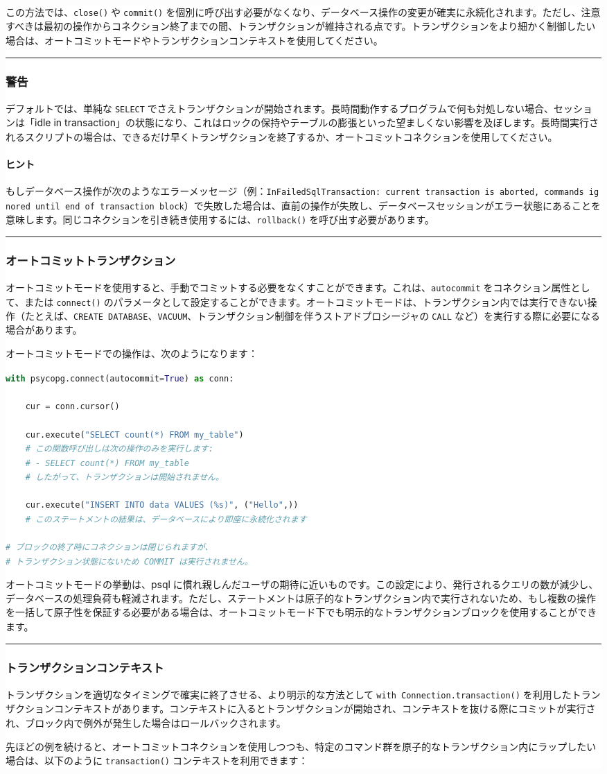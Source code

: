 この方法では、`close()` や `commit()` を個別に呼び出す必要がなくなり、データベース操作の変更が確実に永続化されます。ただし、注意すべきは最初の操作からコネクション終了までの間、トランザクションが維持される点です。トランザクションをより細かく制御したい場合は、オートコミットモードやトランザクションコンテキストを使用してください。

---

### 警告

デフォルトでは、単純な `SELECT` でさえトランザクションが開始されます。長時間動作するプログラムで何も対処しない場合、セッションは「idle in transaction」の状態になり、これはロックの保持やテーブルの膨張といった望ましくない影響を及ぼします。長時間実行されるスクリプトの場合は、できるだけ早くトランザクションを終了するか、オートコミットコネクションを使用してください。

#### ヒント

もしデータベース操作が次のようなエラーメッセージ（例：`InFailedSqlTransaction: current transaction is aborted, commands ignored until end of transaction block`）で失敗した場合は、直前の操作が失敗し、データベースセッションがエラー状態にあることを意味します。同じコネクションを引き続き使用するには、`rollback()` を呼び出す必要があります。

---

### オートコミットトランザクション

オートコミットモードを使用すると、手動でコミットする必要をなくすことができます。これは、`autocommit` をコネクション属性として、または `connect()` のパラメータとして設定することができます。オートコミットモードは、トランザクション内では実行できない操作（たとえば、`CREATE DATABASE`、`VACUUM`、トランザクション制御を伴うストアドプロシージャの `CALL` など）を実行する際に必要になる場合があります。

オートコミットモードでの操作は、次のようになります：

```python
with psycopg.connect(autocommit=True) as conn:

    cur = conn.cursor()

    cur.execute("SELECT count(*) FROM my_table")
    # この関数呼び出しは次の操作のみを実行します:
    # - SELECT count(*) FROM my_table
    # したがって、トランザクションは開始されません。

    cur.execute("INSERT INTO data VALUES (%s)", ("Hello",))
    # このステートメントの結果は、データベースにより即座に永続化されます

# ブロックの終了時にコネクションは閉じられますが、
# トランザクション状態にないため COMMIT は実行されません。
```

オートコミットモードの挙動は、psql に慣れ親しんだユーザの期待に近いものです。この設定により、発行されるクエリの数が減少し、データベースの処理負荷も軽減されます。ただし、ステートメントは原子的なトランザクション内で実行されないため、もし複数の操作を一括して原子性を保証する必要がある場合は、オートコミットモード下でも明示的なトランザクションブロックを使用することができます。

---

### トランザクションコンテキスト

トランザクションを適切なタイミングで確実に終了させる、より明示的な方法として `with Connection.transaction()` を利用したトランザクションコンテキストがあります。コンテキストに入るとトランザクションが開始され、コンテキストを抜ける際にコミットが実行され、ブロック内で例外が発生した場合はロールバックされます。

先ほどの例を続けると、オートコミットコネクションを使用しつつも、特定のコマンド群を原子的なトランザクション内にラップしたい場合は、以下のように `transaction()` コンテキストを利用できます：
